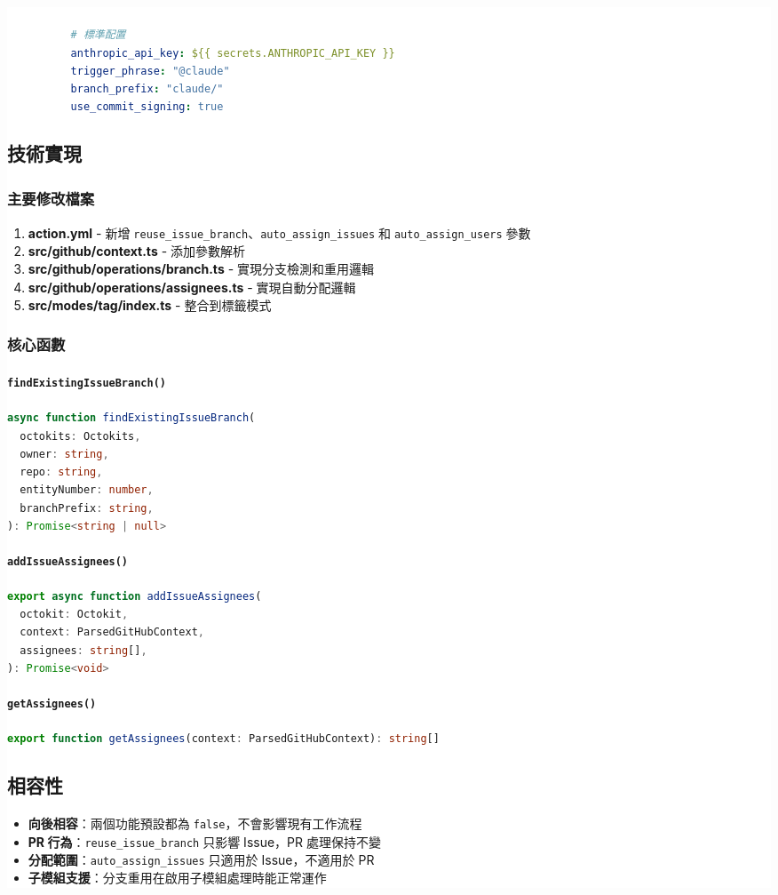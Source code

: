 ```yaml
          
          # 標準配置
          anthropic_api_key: ${{ secrets.ANTHROPIC_API_KEY }}
          trigger_phrase: "@claude"
          branch_prefix: "claude/"
          use_commit_signing: true
```

## 技術實現

### 主要修改檔案

1. **action.yml** - 新增 `reuse_issue_branch`、`auto_assign_issues` 和 `auto_assign_users` 參數
2. **src/github/context.ts** - 添加參數解析
3. **src/github/operations/branch.ts** - 實現分支檢測和重用邏輯
4. **src/github/operations/assignees.ts** - 實現自動分配邏輯
5. **src/modes/tag/index.ts** - 整合到標籤模式

### 核心函數

#### `findExistingIssueBranch()`
```typescript
async function findExistingIssueBranch(
  octokits: Octokits,
  owner: string,
  repo: string,
  entityNumber: number,
  branchPrefix: string,
): Promise<string | null>
```

#### `addIssueAssignees()`
```typescript
export async function addIssueAssignees(
  octokit: Octokit,
  context: ParsedGitHubContext,
  assignees: string[],
): Promise<void>
```

#### `getAssignees()`
```typescript
export function getAssignees(context: ParsedGitHubContext): string[]
```

## 相容性

- **向後相容**：兩個功能預設都為 `false`，不會影響現有工作流程
- **PR 行為**：`reuse_issue_branch` 只影響 Issue，PR 處理保持不變
- **分配範圍**：`auto_assign_issues` 只適用於 Issue，不適用於 PR
- **子模組支援**：分支重用在啟用子模組處理時能正常運作
